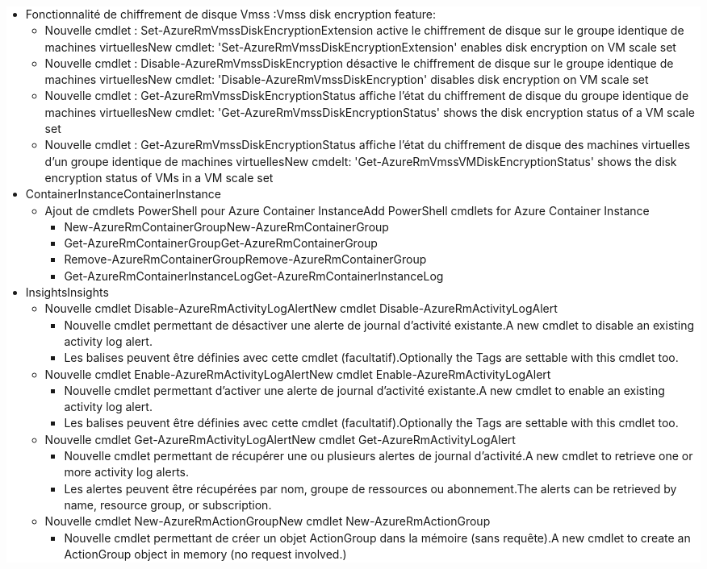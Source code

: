   * <span data-ttu-id="b74a6-135">Fonctionnalité de chiffrement de disque Vmss :</span><span class="sxs-lookup"><span data-stu-id="b74a6-135">Vmss disk encryption feature:</span></span>
    - <span data-ttu-id="b74a6-136">Nouvelle cmdlet : Set-AzureRmVmssDiskEncryptionExtension active le chiffrement de disque sur le groupe identique de machines virtuelles</span><span class="sxs-lookup"><span data-stu-id="b74a6-136">New cmdlet: 'Set-AzureRmVmssDiskEncryptionExtension' enables disk encryption on VM scale set</span></span>
    - <span data-ttu-id="b74a6-137">Nouvelle cmdlet : Disable-AzureRmVmssDiskEncryption désactive le chiffrement de disque sur le groupe identique de machines virtuelles</span><span class="sxs-lookup"><span data-stu-id="b74a6-137">New cmdlet: 'Disable-AzureRmVmssDiskEncryption' disables disk encryption on VM scale set</span></span>
    - <span data-ttu-id="b74a6-138">Nouvelle cmdlet : Get-AzureRmVmssDiskEncryptionStatus affiche l’état du chiffrement de disque du groupe identique de machines virtuelles</span><span class="sxs-lookup"><span data-stu-id="b74a6-138">New cmdlet: 'Get-AzureRmVmssDiskEncryptionStatus' shows the disk encryption status of a VM scale set</span></span>
    - <span data-ttu-id="b74a6-139">Nouvelle cmdlet : Get-AzureRmVmssDiskEncryptionStatus affiche l’état du chiffrement de disque des machines virtuelles d’un groupe identique de machines virtuelles</span><span class="sxs-lookup"><span data-stu-id="b74a6-139">New cmdelt: 'Get-AzureRmVmssVMDiskEncryptionStatus' shows the disk encryption status of VMs in a VM scale set</span></span>
* <span data-ttu-id="b74a6-140">ContainerInstance</span><span class="sxs-lookup"><span data-stu-id="b74a6-140">ContainerInstance</span></span>
  * <span data-ttu-id="b74a6-141">Ajout de cmdlets PowerShell pour Azure Container Instance</span><span class="sxs-lookup"><span data-stu-id="b74a6-141">Add PowerShell cmdlets for Azure Container Instance</span></span>
    - <span data-ttu-id="b74a6-142">New-AzureRmContainerGroup</span><span class="sxs-lookup"><span data-stu-id="b74a6-142">New-AzureRmContainerGroup</span></span>
    - <span data-ttu-id="b74a6-143">Get-AzureRmContainerGroup</span><span class="sxs-lookup"><span data-stu-id="b74a6-143">Get-AzureRmContainerGroup</span></span>
    - <span data-ttu-id="b74a6-144">Remove-AzureRmContainerGroup</span><span class="sxs-lookup"><span data-stu-id="b74a6-144">Remove-AzureRmContainerGroup</span></span>
    - <span data-ttu-id="b74a6-145">Get-AzureRmContainerInstanceLog</span><span class="sxs-lookup"><span data-stu-id="b74a6-145">Get-AzureRmContainerInstanceLog</span></span>
* <span data-ttu-id="b74a6-146">Insights</span><span class="sxs-lookup"><span data-stu-id="b74a6-146">Insights</span></span>
  * <span data-ttu-id="b74a6-147">Nouvelle cmdlet Disable-AzureRmActivityLogAlert</span><span class="sxs-lookup"><span data-stu-id="b74a6-147">New cmdlet Disable-AzureRmActivityLogAlert</span></span>
    - <span data-ttu-id="b74a6-148">Nouvelle cmdlet permettant de désactiver une alerte de journal d’activité existante.</span><span class="sxs-lookup"><span data-stu-id="b74a6-148">A new cmdlet to disable an existing activity log alert.</span></span>
    - <span data-ttu-id="b74a6-149">Les balises peuvent être définies avec cette cmdlet (facultatif).</span><span class="sxs-lookup"><span data-stu-id="b74a6-149">Optionally the Tags are settable with this cmdlet too.</span></span>
  * <span data-ttu-id="b74a6-150">Nouvelle cmdlet Enable-AzureRmActivityLogAlert</span><span class="sxs-lookup"><span data-stu-id="b74a6-150">New cmdlet Enable-AzureRmActivityLogAlert</span></span>
    - <span data-ttu-id="b74a6-151">Nouvelle cmdlet permettant d’activer une alerte de journal d’activité existante.</span><span class="sxs-lookup"><span data-stu-id="b74a6-151">A new cmdlet to enable an existing activity log alert.</span></span>
    - <span data-ttu-id="b74a6-152">Les balises peuvent être définies avec cette cmdlet (facultatif).</span><span class="sxs-lookup"><span data-stu-id="b74a6-152">Optionally the Tags are settable with this cmdlet too.</span></span>
  * <span data-ttu-id="b74a6-153">Nouvelle cmdlet Get-AzureRmActivityLogAlert</span><span class="sxs-lookup"><span data-stu-id="b74a6-153">New cmdlet Get-AzureRmActivityLogAlert</span></span>
    - <span data-ttu-id="b74a6-154">Nouvelle cmdlet permettant de récupérer une ou plusieurs alertes de journal d’activité.</span><span class="sxs-lookup"><span data-stu-id="b74a6-154">A new cmdlet to retrieve one or more activity log alerts.</span></span>
    - <span data-ttu-id="b74a6-155">Les alertes peuvent être récupérées par nom, groupe de ressources ou abonnement.</span><span class="sxs-lookup"><span data-stu-id="b74a6-155">The alerts can be retrieved by name, resource group, or subscription.</span></span>
  * <span data-ttu-id="b74a6-156">Nouvelle cmdlet New-AzureRmActionGroup</span><span class="sxs-lookup"><span data-stu-id="b74a6-156">New cmdlet New-AzureRmActionGroup</span></span>
    - <span data-ttu-id="b74a6-157">Nouvelle cmdlet permettant de créer un objet ActionGroup dans la mémoire (sans requête).</span><span class="sxs-lookup"><span data-stu-id="b74a6-157">A new cmdlet to create an ActionGroup object in memory (no request involved.)</span></span>